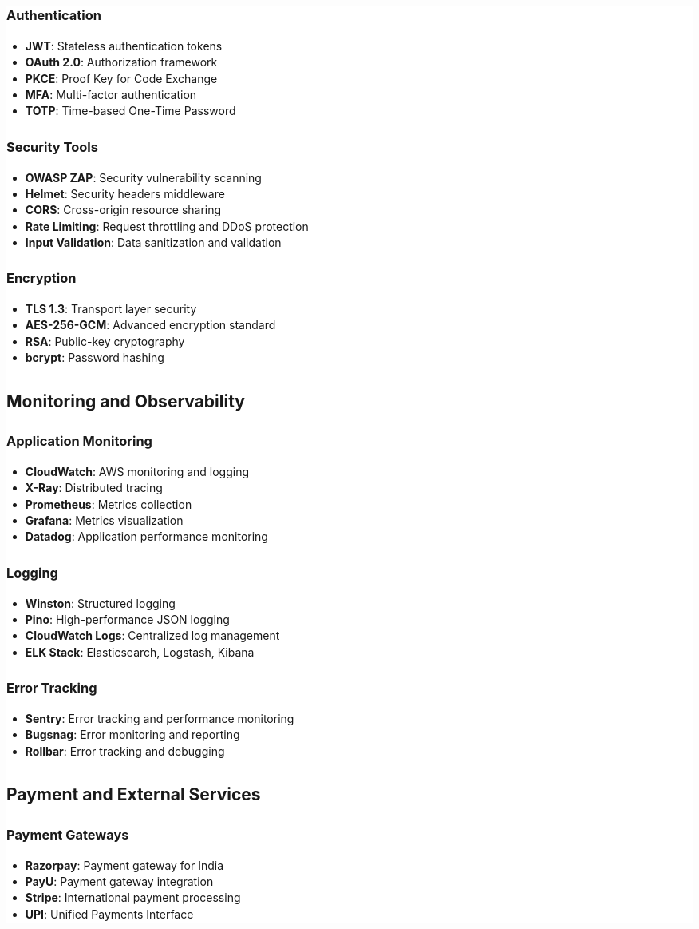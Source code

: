 ### Authentication
- **JWT**: Stateless authentication tokens
- **OAuth 2.0**: Authorization framework
- **PKCE**: Proof Key for Code Exchange
- **MFA**: Multi-factor authentication
- **TOTP**: Time-based One-Time Password

### Security Tools
- **OWASP ZAP**: Security vulnerability scanning
- **Helmet**: Security headers middleware
- **CORS**: Cross-origin resource sharing
- **Rate Limiting**: Request throttling and DDoS protection
- **Input Validation**: Data sanitization and validation

### Encryption
- **TLS 1.3**: Transport layer security
- **AES-256-GCM**: Advanced encryption standard
- **RSA**: Public-key cryptography
- **bcrypt**: Password hashing

## Monitoring and Observability

### Application Monitoring
- **CloudWatch**: AWS monitoring and logging
- **X-Ray**: Distributed tracing
- **Prometheus**: Metrics collection
- **Grafana**: Metrics visualization
- **Datadog**: Application performance monitoring

### Logging
- **Winston**: Structured logging
- **Pino**: High-performance JSON logging
- **CloudWatch Logs**: Centralized log management
- **ELK Stack**: Elasticsearch, Logstash, Kibana

### Error Tracking
- **Sentry**: Error tracking and performance monitoring
- **Bugsnag**: Error monitoring and reporting
- **Rollbar**: Error tracking and debugging

## Payment and External Services

### Payment Gateways
- **Razorpay**: Payment gateway for India
- **PayU**: Payment gateway integration
- **Stripe**: International payment processing
- **UPI**: Unified Payments Interface
